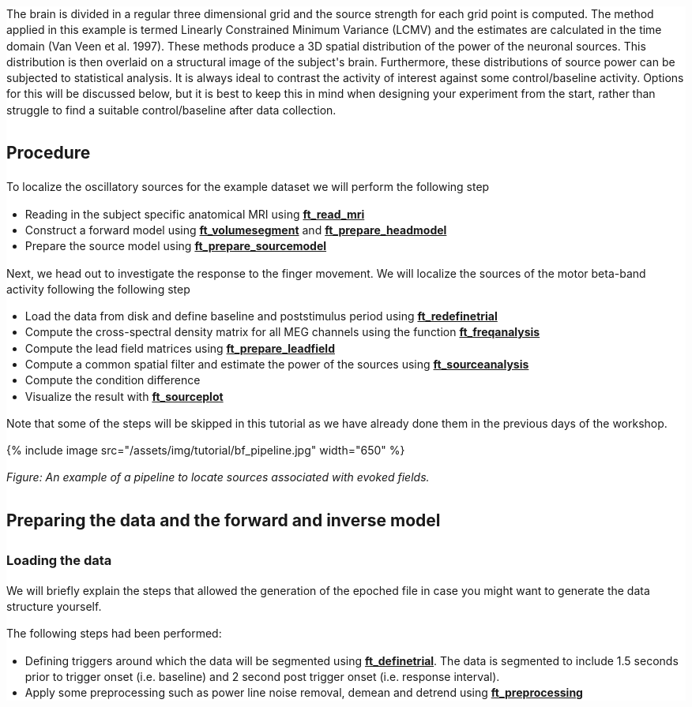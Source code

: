 The brain is divided in a regular three dimensional grid and the source strength for each grid point is computed. The method applied in this example is termed Linearly Constrained Minimum Variance (LCMV) and the estimates are calculated in the time domain (Van Veen et al. 1997). These methods produce a 3D spatial distribution of the power of the neuronal sources. This distribution is then overlaid on a structural image of the subject's brain. Furthermore, these distributions of source power can be subjected to statistical analysis. It is always ideal to contrast the activity of interest against some control/baseline activity. Options for this will be discussed below, but it is best to keep this in mind when designing your experiment from the start, rather than struggle to find a suitable control/baseline after data collection.

## Procedure

To localize the oscillatory sources for the example dataset we will perform the following step

*  Reading in the subject specific anatomical MRI using **[ft_read_mri](/reference/ft_read_mri)**
*  Construct a forward model using **[ft_volumesegment](/reference/ft_volumesegment)** and **[ft_prepare_headmodel](/reference/ft_prepare_headmodel)**
*  Prepare the source model using **[ft_prepare_sourcemodel](/reference/ft_prepare_sourcemodel)**

Next, we head out to investigate the response to the finger movement. We will localize the sources of the motor beta-band activity following the following step

*  Load the data from disk and define baseline and poststimulus period using **[ft_redefinetrial](/reference/ft_redefinetrial)**
*  Compute the cross-spectral density matrix for all MEG channels using the function **[ft_freqanalysis](/reference/ft_freqanalysis)**
*  Compute the lead field matrices using **[ft_prepare_leadfield](/reference/ft_prepare_leadfield)**
*  Compute a common spatial filter and estimate the power of the sources using **[ft_sourceanalysis](/reference/ft_sourceanalysis)**
*  Compute the condition difference
*  Visualize the result with **[ft_sourceplot](/reference/ft_sourceplot)**

Note that some of the steps will be skipped in this tutorial as we have already done them in the previous days of the workshop.

{% include image src="/assets/img/tutorial/bf_pipeline.jpg" width="650" %}

*Figure: An example of a pipeline to locate sources associated with evoked fields.*

## Preparing the data and the forward and inverse model

### Loading the data

We will briefly explain the steps that allowed the generation of the epoched file in case you might want to generate the data structure yourself.

The following steps had been performed:

*  Defining triggers around which the data will be segmented using **[ft_definetrial](/reference/ft_definetrial)**. The data is segmented to include 1.5 seconds prior to trigger onset (i.e. baseline) and 2 second post trigger onset (i.e. response interval).
*  Apply some preprocessing such as power line noise removal, demean and detrend using **[ft_preprocessing](/reference/ft_preprocessing)**
